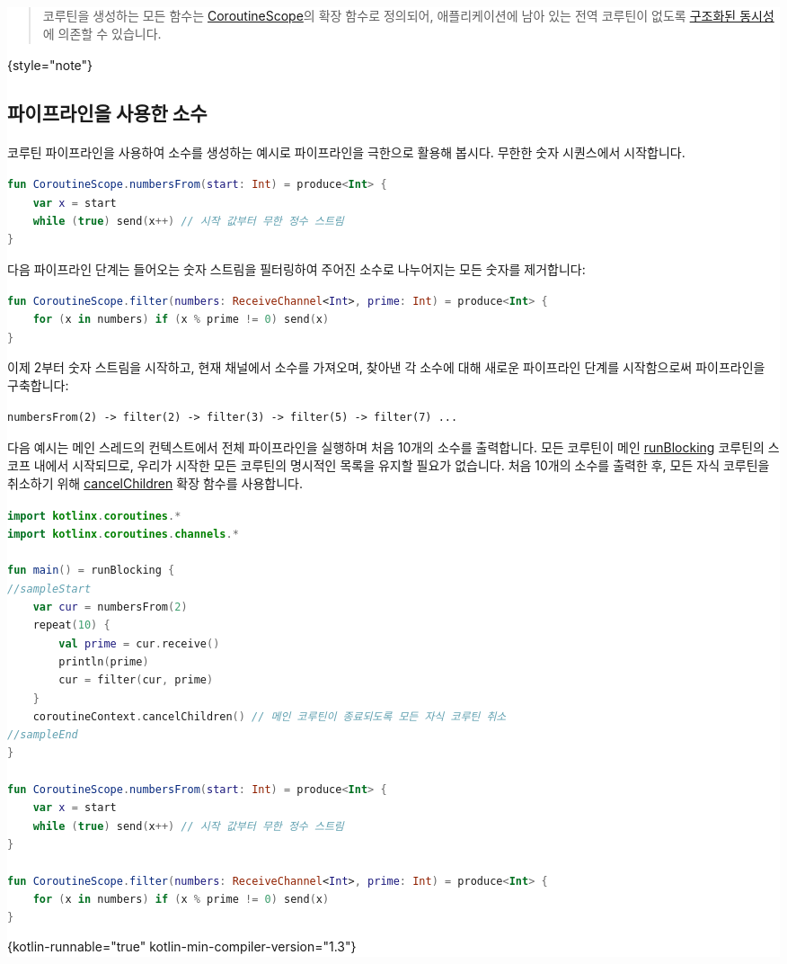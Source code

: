 

> 코루틴을 생성하는 모든 함수는 [CoroutineScope]의 확장 함수로 정의되어, 애플리케이션에 남아 있는 전역 코루틴이 없도록 [구조화된 동시성](composing-suspending-functions.md#structured-concurrency-with-async)에 의존할 수 있습니다.
>
{style="note"}

## 파이프라인을 사용한 소수

코루틴 파이프라인을 사용하여 소수를 생성하는 예시로 파이프라인을 극한으로 활용해 봅시다. 무한한 숫자 시퀀스에서 시작합니다.

```kotlin
fun CoroutineScope.numbersFrom(start: Int) = produce<Int> {
    var x = start
    while (true) send(x++) // 시작 값부터 무한 정수 스트림
}
```

다음 파이프라인 단계는 들어오는 숫자 스트림을 필터링하여 주어진 소수로 나누어지는 모든 숫자를 제거합니다:

```kotlin
fun CoroutineScope.filter(numbers: ReceiveChannel<Int>, prime: Int) = produce<Int> {
    for (x in numbers) if (x % prime != 0) send(x)
}
```

이제 2부터 숫자 스트림을 시작하고, 현재 채널에서 소수를 가져오며, 찾아낸 각 소수에 대해 새로운 파이프라인 단계를 시작함으로써 파이프라인을 구축합니다:
 
```
numbersFrom(2) -> filter(2) -> filter(3) -> filter(5) -> filter(7) ... 
```
 
다음 예시는 메인 스레드의 컨텍스트에서 전체 파이프라인을 실행하며 처음 10개의 소수를 출력합니다. 모든 코루틴이 메인 [runBlocking] 코루틴의 스코프 내에서 시작되므로, 우리가 시작한 모든 코루틴의 명시적인 목록을 유지할 필요가 없습니다. 처음 10개의 소수를 출력한 후, 모든 자식 코루틴을 취소하기 위해 [cancelChildren][kotlin.coroutines.CoroutineContext.cancelChildren] 확장 함수를 사용합니다.



```kotlin
import kotlinx.coroutines.*
import kotlinx.coroutines.channels.*

fun main() = runBlocking {
//sampleStart
    var cur = numbersFrom(2)
    repeat(10) {
        val prime = cur.receive()
        println(prime)
        cur = filter(cur, prime)
    }
    coroutineContext.cancelChildren() // 메인 코루틴이 종료되도록 모든 자식 코루틴 취소
//sampleEnd    
}

fun CoroutineScope.numbersFrom(start: Int) = produce<Int> {
    var x = start
    while (true) send(x++) // 시작 값부터 무한 정수 스트림
}

fun CoroutineScope.filter(numbers: ReceiveChannel<Int>, prime: Int) = produce<Int> {
    for (x in numbers) if (x % prime != 0) send(x)
}
```
{kotlin-runnable="true" kotlin-min-compiler-version="1.3"}


[//]: # (title: 채널)
[CoroutineScope]: https://kotlinlang.org/api/kotlinx.coroutines/kotlinx-coroutines-core/kotlinx.coroutines/-coroutine-scope/index.html
[runBlocking]: https://kotlinlang.org/api/kotlinx.coroutines/kotlinx-coroutines-core/kotlinx.coroutines/run-blocking.html
[kotlin.coroutines.CoroutineContext.cancelChildren]: https://kotlinlang.org/api/kotlinx.coroutines/kotlinx-coroutines-core/kotlinx.coroutines/cancel-children.html
[Dispatchers.Default]: https://kotlinlang.org/api/kotlinx.coroutines/kotlinx-coroutines-core/kotlinx.coroutines/-dispatchers/-default.html
[Channel]: https://kotlinlang.org/api/kotlinx.coroutines/kotlinx-coroutines-core/kotlinx.coroutines.channels/-channel/index.html
[SendChannel.send]: https://kotlinlang.org/api/kotlinx.coroutines/kotlinx-coroutines-core/kotlinx.coroutines.channels/-send-channel/send.html
[ReceiveChannel.receive]: https://kotlinlang.org/api/kotlinx.coroutines/kotlinx-coroutines-core/kotlinx.coroutines.channels/-receive-channel/receive.html
[SendChannel.close]: https://kotlinlang.org/api/kotlinx.coroutines/kotlinx-coroutines-core/kotlinx.coroutines.channels/-send-channel/close.html
[produce]: https://kotlinlang.org/api/kotlinx.coroutines/kotlinx-coroutines-core/kotlinx.coroutines.channels/produce.html
[consumeEach]: https://kotlinlang.org/api/kotlinx.coroutines/kotlinx-coroutines-core/kotlinx.coroutines.channels/consume-each.html
[Channel()]: https://kotlinlang.org/api/kotlinx.coroutines/kotlinx-coroutines-core/kotlinx.coroutines.channels/-channel.html
[ticker]: https://kotlinlang.org/api/kotlinx.coroutines/kotlinx-coroutines-core/kotlinx.coroutines.channels/ticker.html
[ReceiveChannel.cancel]: https://kotlinlang.org/api/kotlinx.coroutines/kotlinx-coroutines-core/kotlinx.coroutines.channels/-receive-channel/cancel.html
[TickerMode.FIXED_DELAY]: https://kotlinlang.org/api/kotlinx.coroutines/kotlinx-coroutines-core/kotlinx.coroutines.channels/-ticker-mode/-f-i-x-e-d_-d-e-l-a-y/index.html
[select]: https://kotlinlang.org/api/kotlinx.coroutines/kotlinx-coroutines-core/kotlinx.coroutines.selects/select.html
